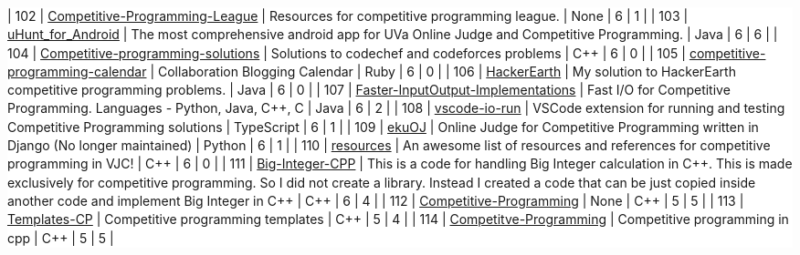 | 102 | [Competitive-Programming-League](https://github.com/WebClub-NITK/Competitive-Programming-League)                              | Resources for competitive programming league.                                                                                                                                                                                                                                                | None             | 6     | 1     |
| 103 | [uHunt_for_Android](https://github.com/kaidul/uHunt_for_Android)                                                              | The most comprehensive android app for UVa Online Judge and Competitive Programming.                                                                                                                                                                                                         | Java             | 6     | 6     |
| 104 | [Competitive-programming-solutions](https://github.com/alphadose/Competitive-programming-solutions)                           | Solutions to codechef and codeforces problems                                                                                                                                                                                                                                                | C++              | 6     | 0     |
| 105 | [competitive-programming-calendar](https://github.com/tmt514/competitive-programming-calendar)                                | Collaboration Blogging Calendar                                                                                                                                                                                                                                                              | Ruby             | 6     | 0     |
| 106 | [HackerEarth](https://github.com/dineshsonachalam/HackerEarth)                                                                | My solution to HackerEarth competitive programming problems.                                                                                                                                                                                                                                 | Java             | 6     | 0     |
| 107 | [Faster-InputOutput-Implementations](https://github.com/detel/Faster-InputOutput-Implementations)                             | Fast I/O for Competitive Programming. Languages - Python, Java, C++, C                                                                                                                                                                                                                       | Java             | 6     | 2     |
| 108 | [vscode-io-run](https://github.com/openhoangnc/vscode-io-run)                                                                 | VSCode extension for running and testing Competitive Programming solutions                                                                                                                                                                                                                   | TypeScript       | 6     | 1     |
| 109 | [ekuOJ](https://github.com/sharmaeklavya2/ekuOJ)                                                                              | Online Judge for Competitive Programming written in Django (No longer maintained)                                                                                                                                                                                                            | Python           | 6     | 1     |
| 110 | [resources](https://github.com/vjc-informatics/resources)                                                                     | An awesome list of resources and references for competitive programming in VJC!                                                                                                                                                                                                              | C++              | 6     | 0     |
| 111 | [Big-Integer-CPP](https://github.com/Tanmoytkd/Big-Integer-CPP)                                                               | This is a code for handling Big Integer calculation in C++. This is made exclusively for competitive programming. So I did not create a library. Instead I created a code that can be just copied inside another code and implement Big Integer in C++                                       | C++              | 6     | 4     |
| 112 | [Competitive-Programming](https://github.com/hellozee/Competitive-Programming)                                                | None                                                                                                                                                                                                                                                                                         | C++              | 5     | 5     |
| 113 | [Templates-CP](https://github.com/petuhovskiy/Templates-CP)                                                                   | Competitive programming templates                                                                                                                                                                                                                                                            | C++              | 5     | 4     |
| 114 | [Competitve-Programming](https://github.com/ishan-nitj/Competitve-Programming)                                                | Competitive programming in cpp                                                                                                                                                                                                                                                               | C++              | 5     | 5     |